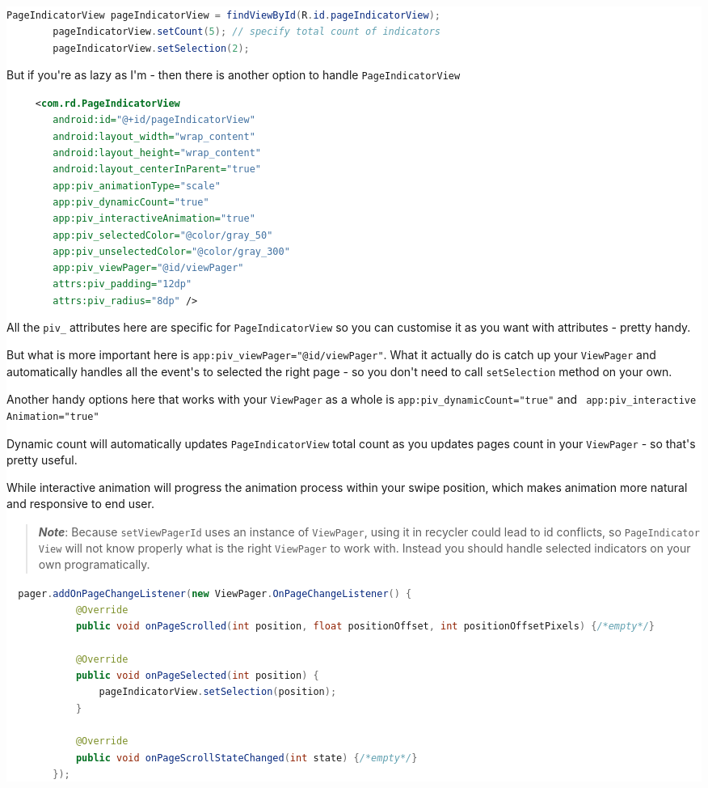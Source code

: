 ```java
PageIndicatorView pageIndicatorView = findViewById(R.id.pageIndicatorView);
        pageIndicatorView.setCount(5); // specify total count of indicators
        pageIndicatorView.setSelection(2);
```


But if you're as lazy as I'm - then there is another option to handle `PageIndicatorView` 

```xml
     <com.rd.PageIndicatorView
        android:id="@+id/pageIndicatorView"
        android:layout_width="wrap_content"
        android:layout_height="wrap_content"
        android:layout_centerInParent="true"
        app:piv_animationType="scale"
        app:piv_dynamicCount="true"
        app:piv_interactiveAnimation="true"
        app:piv_selectedColor="@color/gray_50"
        app:piv_unselectedColor="@color/gray_300"
        app:piv_viewPager="@id/viewPager"
        attrs:piv_padding="12dp"
        attrs:piv_radius="8dp" />
```
All the `piv_` attributes here are specific for `PageIndicatorView` so you can customise it as you want with attributes - pretty handy. 

But what is more important here is  `app:piv_viewPager="@id/viewPager"`.
What it actually do is catch up your `ViewPager` and automatically handles all the event's to selected the right page - so you don't need to call `setSelection` method on your own.

Another handy options here that works with your `ViewPager` as a whole is 
`app:piv_dynamicCount="true"` and ` app:piv_interactiveAnimation="true"` 

Dynamic count will automatically updates `PageIndicatorView` total count as you updates pages count in your `ViewPager` - so that's pretty useful.

While interactive animation will progress the animation process within your swipe position, which makes animation more natural and responsive to end user.


> ***Note***:  Because `setViewPagerId` uses an instance of `ViewPager`, using it in recycler could lead to id conflicts, so `PageIndicatorView` will not know properly what is the right `ViewPager` to work with. Instead you should handle selected indicators on your own programatically.


```java
  pager.addOnPageChangeListener(new ViewPager.OnPageChangeListener() {
            @Override
            public void onPageScrolled(int position, float positionOffset, int positionOffsetPixels) {/*empty*/}

            @Override
            public void onPageSelected(int position) {
                pageIndicatorView.setSelection(position);
            }

            @Override
            public void onPageScrollStateChanged(int state) {/*empty*/}
        });
```
